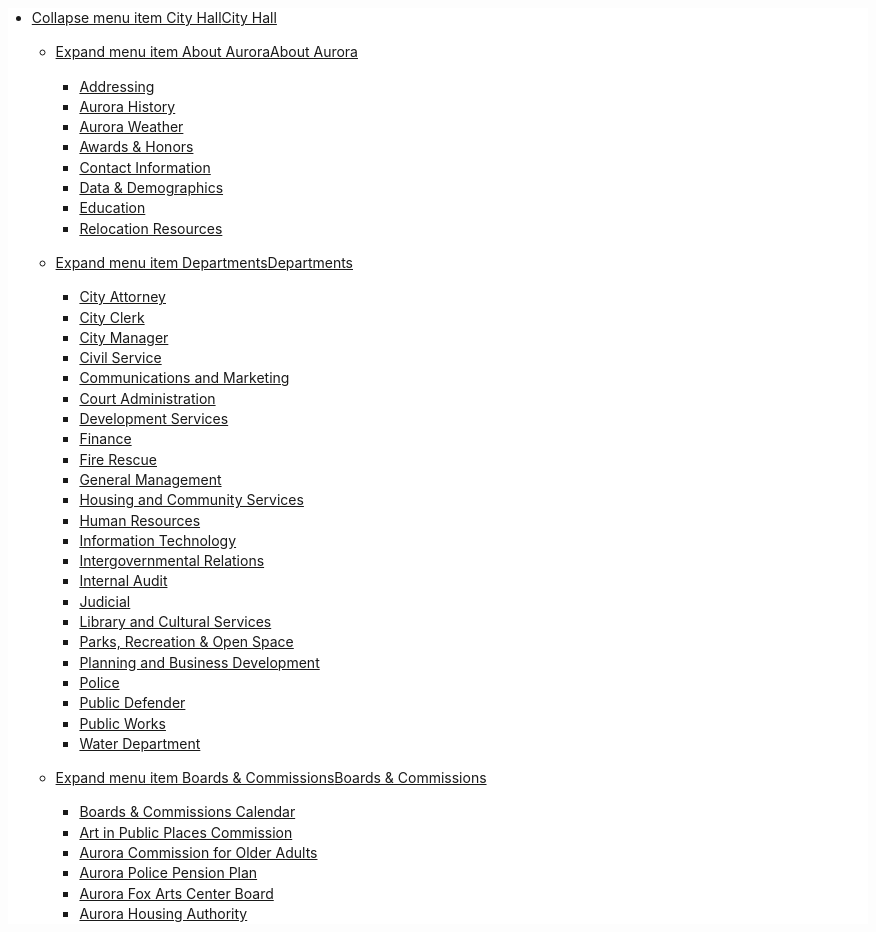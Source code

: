 - [Collapse menu item City Hall](https://www.auroragov.org/cms/One.aspx?portalId=16242704&pageId=16448210%2F)[City Hall](https://www.auroragov.org/cms/One.aspx?portalId=16242704&pageId=16263914)
  
  - [Expand menu item About Aurora](https://www.auroragov.org/cms/One.aspx?portalId=16242704&pageId=16448210%2F)[About Aurora](https://www.auroragov.org/cms/One.aspx?portalId=16242704&pageId=16393866)
    
    - [Addressing](https://www.auroragov.org/cms/One.aspx?portalId=16242704&pageId=16393871)
    - [Aurora History](https://www.auroragov.org/cms/One.aspx?portalId=16242704&pageId=16394008)
    - [Aurora Weather](https://www.auroragov.org/cms/One.aspx?portalId=16242704&pageId=16393879)
    - [Awards &amp; Honors](https://www.auroragov.org/cms/One.aspx?portalId=16242704&pageId=16393883)
    - [Contact Information](https://www.auroragov.org/cms/One.aspx?portalId=16242704&pageId=16394025)
    - [Data &amp; Demographics](https://www.auroragov.org/cms/One.aspx?portalId=16242704&pageId=16393889)
    - [Education](https://www.auroragov.org/cms/One.aspx?portalId=16242704&pageId=16400645)
    - [Relocation Resources](https://www.auroragov.org/cms/One.aspx?portalId=16242704&pageId=16393894)
  - [Expand menu item Departments](https://www.auroragov.org/cms/One.aspx?portalId=16242704&pageId=16448210%2F)[Departments](https://www.auroragov.org/cms/One.aspx?portalId=16242704&pageId=16263920)
    
    - [City Attorney](https://www.auroragov.org/cms/One.aspx?portalId=16242704&pageId=16394028)
    - [City Clerk](https://www.auroragov.org/cms/One.aspx?portalId=16242704&pageId=16394032)
    - [City Manager](https://www.auroragov.org/cms/One.aspx?portalId=16242704&pageId=20240198)
    - [Civil Service](https://www.auroragov.org/cms/One.aspx?portalId=16242704&pageId=16400644)
    - [Communications and Marketing](https://www.auroragov.org/cms/One.aspx?portalId=16242704&pageId=16394041)
    - [Court Administration](https://www.auroragov.org/cms/One.aspx?portalId=16242704&pageId=16394044)
    - [Development Services](https://www.auroragov.org/cms/One.aspx?portalId=16242704&pageId=16394047)
    - [Finance](https://www.auroragov.org/cms/One.aspx?portalId=16242704&pageId=16394054)
    - [Fire Rescue](https://www.auroragov.org/cms/One.aspx?portalId=16242704&pageId=16935682)
    - [General Management](https://www.auroragov.org/cms/One.aspx?portalId=16242704&pageId=20225178)
    - [Housing and Community Services](https://www.auroragov.org/cms/One.aspx?portalId=16242704&pageId=16394076)
    - [Human Resources](https://www.auroragov.org/cms/One.aspx?portalId=16242704&pageId=16394060)
    - [Information Technology](https://www.auroragov.org/cms/One.aspx?portalId=16242704&pageId=16394063)
    - [Intergovernmental Relations](https://www.auroragov.org/cms/One.aspx?portalId=16242704&pageId=16488064)
    - [Internal Audit](https://www.auroragov.org/cms/One.aspx?portalId=16242704&pageId=16394358)
    - [Judicial](https://www.auroragov.org/cms/One.aspx?portalId=16242704&pageId=16394069)
    - [Library and Cultural Services](https://www.auroragov.org/cms/One.aspx?portalId=16242704&pageId=16394072)
    - [Parks, Recreation &amp; Open Space](https://www.auroragov.org/cms/One.aspx?portalId=16242704&pageId=16394080)
    - [Planning and Business Development](https://www.auroragov.org/cms/One.aspx?portalId=16242704&pageId=16394083)
    - [Police](https://www.auroragov.org/cms/One.aspx?portalId=16242704&pageId=16928647)
    - [Public Defender](https://www.auroragov.org/cms/One.aspx?portalId=16242704&pageId=16394097)
    - [Public Works](https://www.auroragov.org/cms/One.aspx?portalId=16242704&pageId=16394107)
    - [Water Department](https://www.auroragov.org/cms/One.aspx?portalId=16242704&pageId=16509752)
  - [Expand menu item Boards &amp; Commissions](https://www.auroragov.org/cms/One.aspx?portalId=16242704&pageId=16448210%2F)[Boards &amp; Commissions](https://www.auroragov.org/cms/One.aspx?portalId=16242704&pageId=16393899)
    
    - [Boards &amp; Commissions Calendar](https://www.auroragov.org/cms/One.aspx?portalId=16242704&pageId=16400811)
    - [Art in Public Places Commission](https://www.auroragov.org/cms/One.aspx?portalId=16242704&pageId=16401518)
    - [Aurora Commission for Older Adults](https://www.auroragov.org/cms/One.aspx?portalId=16242704&pageId=16401627)
    - [Aurora Police Pension Plan](https://www.auroragov.org/cms/One.aspx?portalId=16242704&pageId=20378427)
    - [Aurora Fox Arts Center Board](https://www.auroragov.org/cms/One.aspx?portalId=16242704&pageId=16401725)
    - [Aurora Housing Authority](https://www.auroragov.org/cms/One.aspx?portalId=16242704&pageId=16401798)